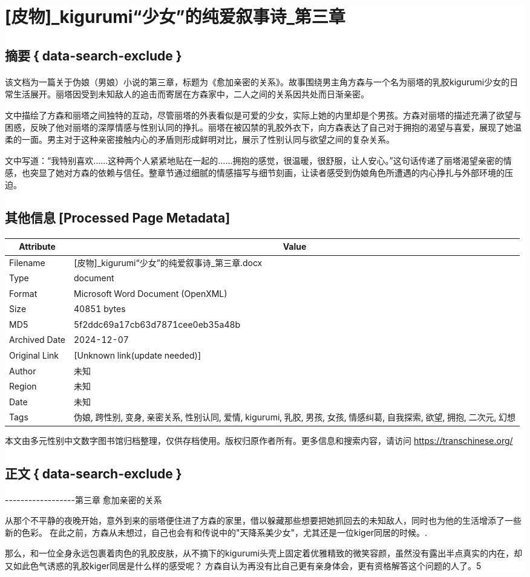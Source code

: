# [皮物]_kigurumi“少女”的纯爱叙事诗_第三章



## 摘要  { data-search-exclude }


该文档为一篇关于伪娘（男娘）小说的第三章，标题为《愈加亲密的关系》。故事围绕男主角方森与一个名为丽塔的乳胶kigurumi少女的日常生活展开。丽塔因受到未知敌人的追击而寄居在方森家中，二人之间的关系因共处而日渐亲密。

文中描绘了方森和丽塔之间独特的互动，尽管丽塔的外表看似是可爱的少女，实际上她的内里却是个男孩。方森对丽塔的描述充满了欲望与困惑，反映了他对丽塔的深厚情感与性别认同的挣扎。丽塔在被囚禁的乳胶外衣下，向方森表达了自己对于拥抱的渴望与喜爱，展现了她温柔的一面。男主对于这种亲密接触内心的矛盾则形成鲜明对比，展示了性别认同与欲望之间的复杂关系。

文中写道：“我特别喜欢……这种两个人紧紧地贴在一起的……拥抱的感觉，很温暖，很舒服，让人安心。”这句话传递了丽塔渴望亲密的情感，也突显了她对方森的依赖与信任。整章节通过细腻的情感描写与细节刻画，让读者感受到伪娘角色所遭遇的内心挣扎与外部环境的压迫。



## 其他信息 [Processed Page Metadata]

| Attribute       | Value                                  |
|-----------------|----------------------------------------|
| Filename        | [皮物]_kigurumi“少女”的纯爱叙事诗_第三章.docx                             |
| Type            | document                                 |
| Format          | Microsoft Word Document (OpenXML)                               |
| Size            | 40851 bytes                           |
| MD5             | 5f2ddc69a17cb63d7871cee0eb35a48b                                  |
| Archived Date   | 2024-12-07                             |
| Original Link   | [Unknown link(update needed)]                         |
| Author          | 未知                               |
| Region          | 未知                               |
| Date            | 未知                                 |
| Tags            | 伪娘, 跨性别, 变身, 亲密关系, 性别认同, 爱情, kigurumi, 乳胶, 男孩, 女孩, 情感纠葛, 自我探索, 欲望, 拥抱, 二次元, 幻想                                 |

本文由多元性别中文数字图书馆归档整理，仅供存档使用。版权归原作者所有。更多信息和搜索内容，请访问 <https://transchinese.org/>


## 正文 { data-search-exclude }


------------------第三章 愈加亲密的关系

从那个不平静的夜晚开始，意外到来的丽塔便住进了方森的家里，借以躲藏那些想要把她抓回去的未知敌人，同时也为他的生活增添了一些新的色彩。 在此之前，方森从未想过，自己也会有和传说中的"天降系美少女"，尤其还是一位kiger同居的时候。.

那么，和一位全身永远包裹着肉色的乳胶皮肤，从不摘下的kigurumi头壳上固定着优雅精致的微笑容颜，虽然没有露出半点真实的内在，却又如此色气诱惑的乳胶kiger同居是什么样的感受呢？ 方森自认为再没有比自己更有亲身体会，更有资格解答这个问题的人了。5

